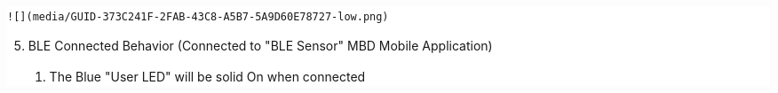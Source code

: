     ![](media/GUID-373C241F-2FAB-43C8-A5B7-5A9D60E78727-low.png)

5.  BLE Connected Behavior \(Connected to "BLE Sensor" MBD Mobile Application\)

    1.  The Blue "User LED" will be solid On when connected